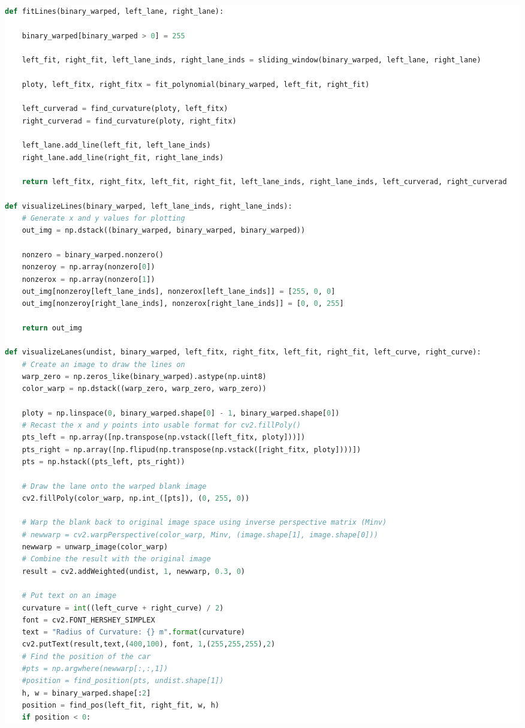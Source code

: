 
```python
def fitLines(binary_warped, left_lane, right_lane):

    binary_warped[binary_warped > 0] = 255

    left_fit, right_fit, left_lane_inds, right_lane_inds = sliding_window(binary_warped, left_lane, right_lane)

    ploty, left_fitx, right_fitx = fit_polynomial(binary_warped, left_fit, right_fit)

    left_curverad = find_curvature(ploty, left_fitx)
    right_curverad = find_curvature(ploty, right_fitx)

    left_lane.add_line(left_fit, left_lane_inds)
    right_lane.add_line(right_fit, right_lane_inds)

    return left_fitx, right_fitx, left_fit, right_fit, left_lane_inds, right_lane_inds, left_curverad, right_curverad

def visualizeLines(binary_warped, left_lane_inds, right_lane_inds):
    # Generate x and y values for plotting
    out_img = np.dstack((binary_warped, binary_warped, binary_warped))

    nonzero = binary_warped.nonzero()
    nonzeroy = np.array(nonzero[0])
    nonzerox = np.array(nonzero[1])
    out_img[nonzeroy[left_lane_inds], nonzerox[left_lane_inds]] = [255, 0, 0]
    out_img[nonzeroy[right_lane_inds], nonzerox[right_lane_inds]] = [0, 0, 255]

    return out_img

def visualizeLanes(undist, binary_warped, left_fitx, right_fitx, left_fit, right_fit, left_curve, right_curve):
    # Create an image to draw the lines on
    warp_zero = np.zeros_like(binary_warped).astype(np.uint8)
    color_warp = np.dstack((warp_zero, warp_zero, warp_zero))

    ploty = np.linspace(0, binary_warped.shape[0] - 1, binary_warped.shape[0])
    # Recast the x and y points into usable format for cv2.fillPoly()
    pts_left = np.array([np.transpose(np.vstack([left_fitx, ploty]))])
    pts_right = np.array([np.flipud(np.transpose(np.vstack([right_fitx, ploty])))])
    pts = np.hstack((pts_left, pts_right))

    # Draw the lane onto the warped blank image
    cv2.fillPoly(color_warp, np.int_([pts]), (0, 255, 0))

    # Warp the blank back to original image space using inverse perspective matrix (Minv)
    # newwarp = cv2.warpPerspective(color_warp, Minv, (image.shape[1], image.shape[0]))
    newwarp = unwarp_image(color_warp)
    # Combine the result with the original image
    result = cv2.addWeighted(undist, 1, newwarp, 0.3, 0)

    # Put text on an image
    curvature = int((left_curve + right_curve) / 2)
    font = cv2.FONT_HERSHEY_SIMPLEX
    text = "Radius of Curvature: {} m".format(curvature)
    cv2.putText(result,text,(400,100), font, 1,(255,255,255),2)
    # Find the position of the car
    #pts = np.argwhere(newwarp[:,:,1])
    #position = find_position(pts, undist.shape[1])
    h, w = binary_warped.shape[:2]
    position = find_pos(left_fit, right_fit, w, h)
    if position < 0:
```

[//]: # (Image References)
[image1]: ./examples/undistort_output.png "Undistorted"
[image2]: ./test_images/test1.jpg "Road Transformed"
[image3]: ./examples/binary_combo_example.jpg "Binary Example"
[image4]: ./examples/warped_straight_lines.jpg "Warp Example"
[image5]: ./examples/color_fit_lines.jpg "Fit Visual"
[image6]: ./examples/example_output.jpg "Output"
[video1]: ./project_video.mp4 "Video"